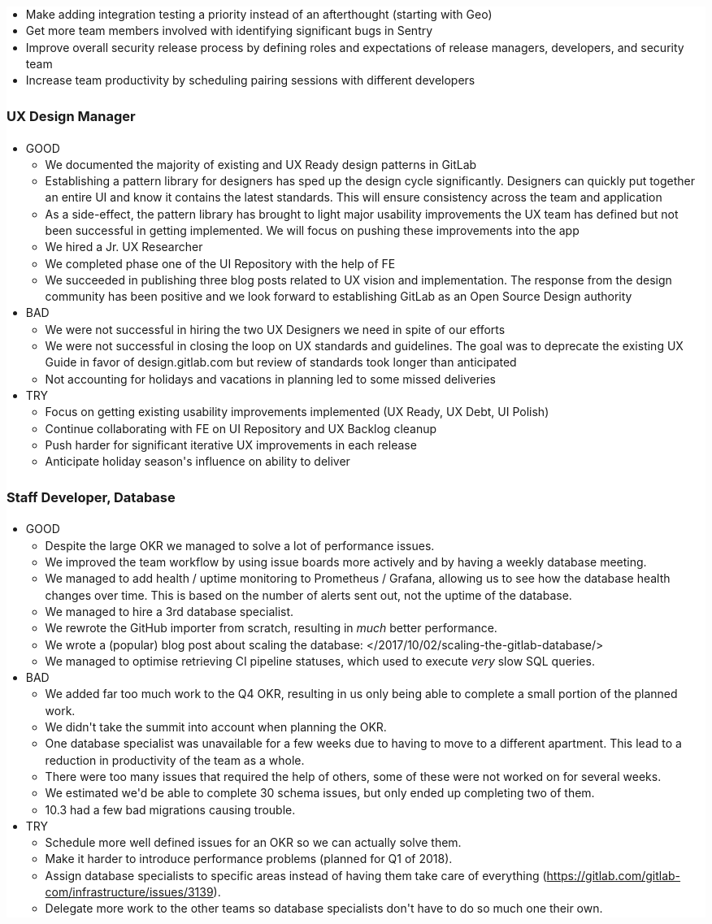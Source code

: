   * Make adding integration testing a priority instead of an afterthought (starting with Geo)
  * Get more team members involved with identifying significant bugs in Sentry
  * Improve overall security release process by defining roles and expectations of release managers, developers, and security team
  * Increase team productivity by scheduling pairing sessions with different developers

### UX Design Manager
* GOOD
  * We documented the majority of existing and UX Ready design patterns in GitLab
  * Establishing a pattern library for designers has sped up the design cycle significantly. Designers can quickly put together an entire UI and know it contains the latest standards. This will ensure consistency across the team and application
  * As a side-effect, the pattern library has brought to light major usability improvements the UX team has defined but not been successful in getting implemented. We will focus on pushing these improvements into the app
  * We hired a Jr. UX Researcher
  * We completed phase one of the UI Repository with the help of FE
  * We succeeded in publishing three blog posts related to UX vision and implementation. The response from the design community has been positive and we look forward to establishing GitLab as an Open Source Design authority
* BAD
  * We were not successful in hiring the two UX Designers we need in spite of our efforts
  * We were not successful in closing the loop on UX standards and guidelines. The goal was to deprecate the existing UX Guide in favor of design.gitlab.com but review of standards took longer than anticipated
  * Not accounting for holidays and vacations in planning led to some missed deliveries
* TRY
  * Focus on getting existing usability improvements implemented (UX Ready, UX Debt, UI Polish)
  * Continue collaborating with FE on UI Repository and UX Backlog cleanup
  * Push harder for significant iterative UX improvements in each release
  * Anticipate holiday season's influence on ability to deliver

### Staff Developer, Database
* GOOD
  * Despite the large OKR we managed to solve a lot of performance issues.
  * We improved the team workflow by using issue boards more actively and by having a weekly database meeting.
  * We managed to add health / uptime monitoring to Prometheus / Grafana, allowing us to see how the database health changes over time. This is based on the number of alerts sent out, not the uptime of the database.
  * We managed to hire a 3rd database specialist.
  * We rewrote the GitHub importer from scratch, resulting in _much_ better performance.
  * We wrote a (popular) blog post about scaling the database: </2017/10/02/scaling-the-gitlab-database/>
  * We managed to optimise retrieving CI pipeline statuses, which used to execute _very_ slow SQL queries.
* BAD
  * We added far too much work to the Q4 OKR, resulting in us only being able to complete a small portion of the planned work.
  * We didn't take the summit into account when planning the OKR.
  * One database specialist was unavailable for a few weeks due to having to move to a different apartment. This lead to a reduction in productivity of the team as a whole.
  * There were too many issues that required the help of others, some of these were not worked on for several weeks.
  * We estimated we'd be able to complete 30 schema issues, but only ended up completing two of them.
  * 10.3 had a few bad migrations causing trouble.
* TRY
  * Schedule more well defined issues for an OKR so we can actually solve them.
  * Make it harder to introduce performance problems (planned for Q1 of 2018).
  * Assign database specialists to specific areas instead of having them take care of everything (<https://gitlab.com/gitlab-com/infrastructure/issues/3139>).
  * Delegate more work to the other teams so database specialists don't have to do so much one their own.